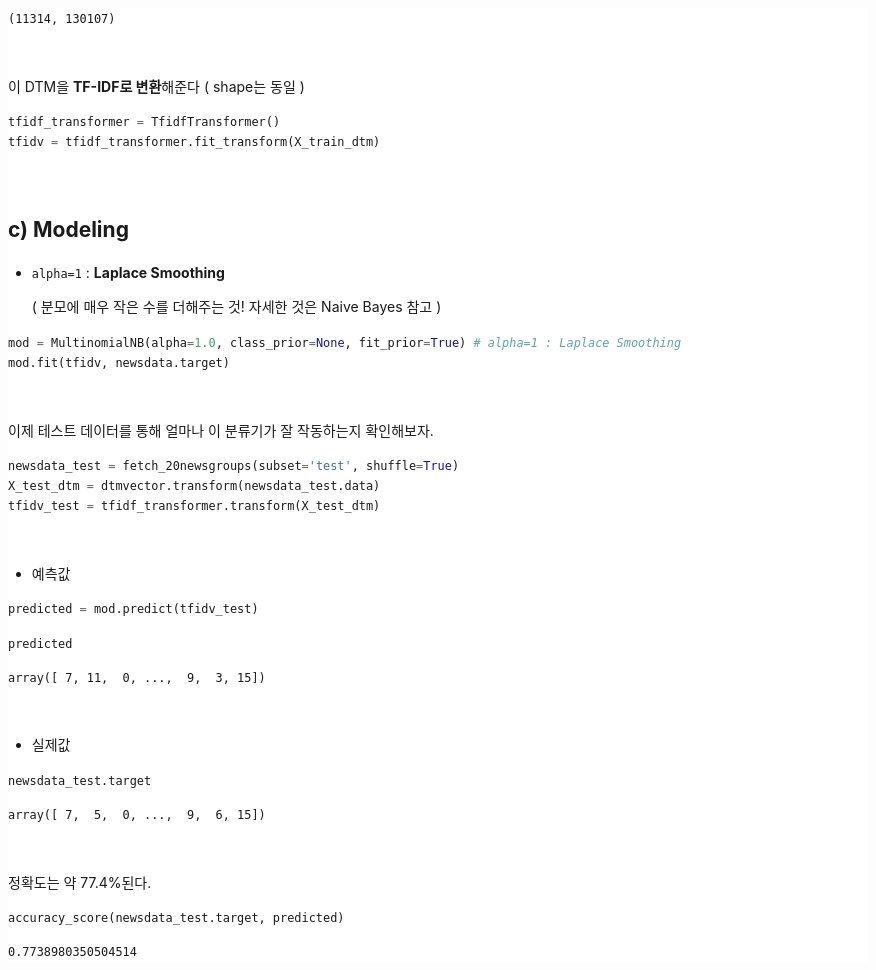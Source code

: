 
    (11314, 130107)

<br>

이 DTM을 **TF-IDF로 변환**해준다 ( shape는 동일 )


```python
tfidf_transformer = TfidfTransformer()
tfidv = tfidf_transformer.fit_transform(X_train_dtm)
```

<br>

## c) Modeling

- `alpha=1` : **Laplace Smoothing** 

  ( 분모에 매우 작은 수를 더해주는 것! 자세한 것은 Naive Bayes 참고 )


```python
mod = MultinomialNB(alpha=1.0, class_prior=None, fit_prior=True) # alpha=1 : Laplace Smoothing
mod.fit(tfidv, newsdata.target)
```

<br>

이제 테스트 데이터를 통해 얼마나 이 분류기가 잘 작동하는지 확인해보자.


```python
newsdata_test = fetch_20newsgroups(subset='test', shuffle=True)
X_test_dtm = dtmvector.transform(newsdata_test.data)
tfidv_test = tfidf_transformer.transform(X_test_dtm)
```

<br>

- 예측값


```python
predicted = mod.predict(tfidv_test)
```


```python
predicted
```


    array([ 7, 11,  0, ...,  9,  3, 15])

<br>

- 실제값


```python
newsdata_test.target
```


    array([ 7,  5,  0, ...,  9,  6, 15])

<br>

정확도는 약 77.4%된다.


```python
accuracy_score(newsdata_test.target, predicted)
```


    0.7738980350504514


